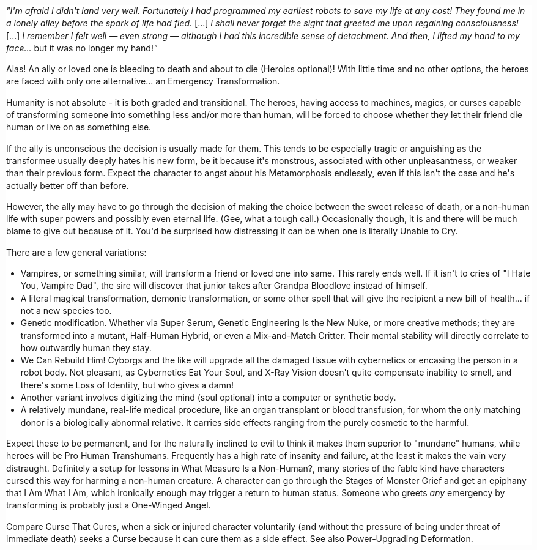 _"I'm afraid I didn't land very well. Fortunately I had programmed my earliest robots to save my life at any cost! They found me in a lonely alley before the spark of life had fled._ \[...\] _I shall never forget the sight that greeted me upon regaining consciousness!_ \[...\] _I remember I felt well — even strong — although I had this incredible sense of detachment. And then, I lifted my hand to my face..._ but it was no longer my hand!_"_

Alas! An ally or loved one is bleeding to death and about to die (Heroics optional)! With little time and no other options, the heroes are faced with only one alternative... an Emergency Transformation.

Humanity is not absolute - it is both graded and transitional. The heroes, having access to machines, magics, or curses capable of transforming someone into something less and/or more than human, will be forced to choose whether they let their friend die human or live on as something else.

If the ally is unconscious the decision is usually made for them. This tends to be especially tragic or anguishing as the transformee usually deeply hates his new form, be it because it's monstrous, associated with other unpleasantness, or weaker than their previous form. Expect the character to angst about his Metamorphosis endlessly, even if this isn't the case and he's actually better off than before.

However, the ally may have to go through the decision of making the choice between the sweet release of death, or a non-human life with super powers and possibly even eternal life. (Gee, what a tough call.) Occasionally though, it is and there will be much blame to give out because of it. You'd be surprised how distressing it can be when one is literally Unable to Cry.

There are a few general variations:

-   Vampires, or something similar, will transform a friend or loved one into same. This rarely ends well. If it isn't to cries of "I Hate You, Vampire Dad", the sire will discover that junior takes after Grandpa Bloodlove instead of himself.
-   A literal magical transformation, demonic transformation, or some other spell that will give the recipient a new bill of health... if not a new species too.
-   Genetic modification. Whether via Super Serum, Genetic Engineering Is the New Nuke, or more creative methods; they are transformed into a mutant, Half-Human Hybrid, or even a Mix-and-Match Critter. Their mental stability will directly correlate to how outwardly human they stay.
-   We Can Rebuild Him! Cyborgs and the like will upgrade all the damaged tissue with cybernetics or encasing the person in a robot body. Not pleasant, as Cybernetics Eat Your Soul, and X-Ray Vision doesn't quite compensate inability to smell, and there's some Loss of Identity, but who gives a damn!
-   Another variant involves digitizing the mind (soul optional) into a computer or synthetic body.
-   A relatively mundane, real-life medical procedure, like an organ transplant or blood transfusion, for whom the only matching donor is a biologically abnormal relative. It carries side effects ranging from the purely cosmetic to the harmful.

Expect these to be permanent, and for the naturally inclined to evil to think it makes them superior to "mundane" humans, while heroes will be Pro Human Transhumans. Frequently has a high rate of insanity and failure, at the least it makes the vain very distraught. Definitely a setup for lessons in What Measure Is a Non-Human?, many stories of the fable kind have characters cursed this way for harming a non-human creature. A character can go through the Stages of Monster Grief and get an epiphany that I Am What I Am, which ironically enough may trigger a return to human status. Someone who greets _any_ emergency by transforming is probably just a One-Winged Angel.

Compare Curse That Cures, when a sick or injured character voluntarily (and without the pressure of being under threat of immediate death) seeks a Curse because it can cure them as a side effect. See also Power-Upgrading Deformation.
